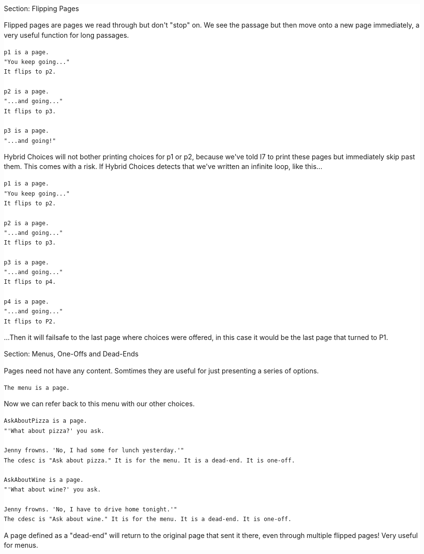 Section: Flipping Pages

Flipped pages are pages we read through but don't "stop" on. We see the passage but then move onto a new page immediately, a very useful function for long passages.

	p1 is a page.
	"You keep going..."
	It flips to p2.
	
	p2 is a page.
	"...and going..."
	It flips to p3.
	
	p3 is a page.
	"...and going!"
	
Hybrid Choices will not bother printing choices for p1 or p2, because we've told I7 to print these pages but immediately skip past them. This comes with a risk. If Hybrid Choices detects that we've written an infinite loop, like this...

	p1 is a page.
	"You keep going..."
	It flips to p2.
	
	p2 is a page.
	"...and going..."
	It flips to p3.
	
	p3 is a page.
	"...and going..."
	It flips to p4.
	
	p4 is a page.
	"...and going..."
	It flips to P2.
	
...Then it will failsafe to the last page where choices were offered, in this case it would be the last page that turned to P1.

Section: Menus, One-Offs and Dead-Ends

Pages need not have any content. Somtimes they are useful for just presenting a series of options.

	The menu is a page.
	
Now we can refer back to this menu with our other choices.

	AskAboutPizza is a page.
	"'What about pizza?' you ask.
	
	Jenny frowns. 'No, I had some for lunch yesterday.'"
	The cdesc is "Ask about pizza." It is for the menu. It is a dead-end. It is one-off.

	AskAboutWine is a page.
	"'What about wine?' you ask.
	
	Jenny frowns. 'No, I have to drive home tonight.'"
	The cdesc is "Ask about wine." It is for the menu. It is a dead-end. It is one-off.

A page defined as a "dead-end" will return to the original page that sent it there, even through multiple flipped pages! Very useful for menus.
